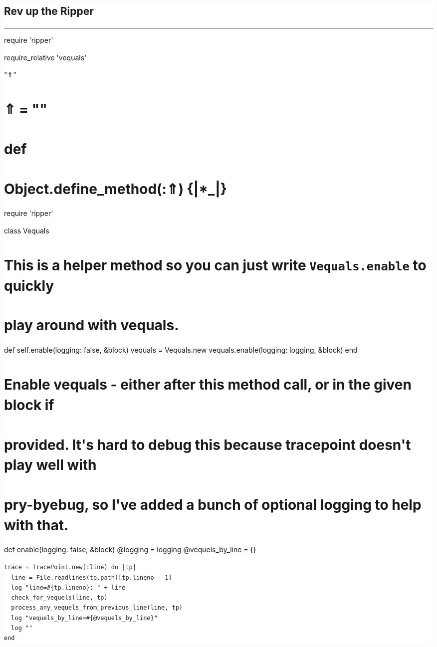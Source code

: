 
## Rev up the Ripper

---

require 'ripper'

require_relative 'vequals'

"⇑"

# ⇑ = ""

# def
# Object.define_method(:⇑) {|*_|}

require 'ripper'

class Vequals
  # This is a helper method so you can just write `Vequals.enable` to quickly
  # play around with vequals.
  def self.enable(logging: false, &block)
    vequals = Vequals.new
    vequals.enable(logging: logging, &block)
  end

  # Enable vequals - either after this method call, or in the given block if
  # provided.  It's hard to debug this because tracepoint doesn't play well with
  # pry-byebug, so I've added a bunch of optional logging to help with that.
  def enable(logging: false, &block)
    @logging = logging
    @vequels_by_line = {}

    trace = TracePoint.new(:line) do |tp|
      line = File.readlines(tp.path)[tp.lineno - 1]
      log "line=#{tp.lineno}: " + line
      check_for_vequels(line, tp)
      process_any_vequels_from_previous_line(line, tp)
      log "vequels_by_line=#{@vequels_by_line}"
      log ""
    end


[first]: https://web.archive.org/web/20151106023204/http://eigenclass.org/hiki/ruby+0.95
[ruby3]: https://www.ruby-lang.org/en/news/2020/12/25/ruby-3-0-0-released/
[kevin]: https://www.youtube.com/watch?v=vi_uVTd25LI
[index]: https://ruby-doc.org/3.2.0/String.html#method-i-index
[Ripper]: https://ruby-doc.org/stdlib-2.5.1/libdoc/ripper/rdoc/Ripper.html
[lex]: https://ruby-doc.org/stdlib-2.5.1/libdoc/ripper/rdoc/Ripper.html#method-c-lex
[comment]: https://github.com/kkuchta/vequals/blob/ca751ad6168c9810a89b0b5d59e6b1a3fbec10e6/vequals.rb#L42-L46
[ranges]: https://ruby-doc.org/core-2.5.1/Range.html
[cover]: https://ruby-doc.org/core-2.5.1/Range.html#method-i-cover-3F
[binding]: https://ruby-doc.org/3.2.0/Binding.html
[binding_meth]: https://ruby-doc.org/3.2.0/Kernel.html#method-i-binding
[local_variable_set]: https://ruby-doc.org/3.2.0/Binding.html#method-i-local_variable_set
[define_singleton_method]: https://ruby-doc.org/core-2.4.3/Object.html#method-i-define_singleton_method
[vequals]: https://github.com/kkuchta/vequals
[Binding]: https://ruby-doc.org/core-2.5.1/Binding.html#method-i-local_variable_set
[TracePoint]: https://ruby-doc.org/core-2.7.0/TracePoint.html